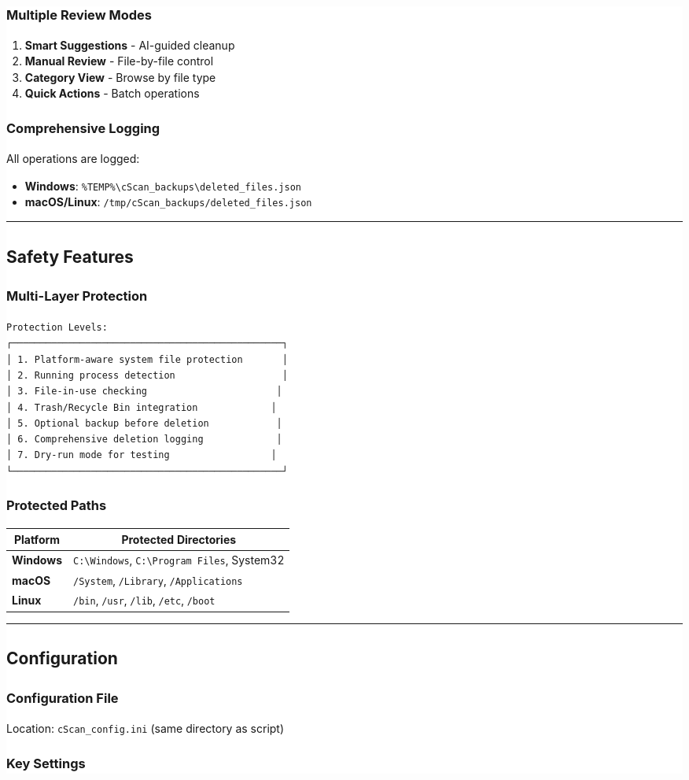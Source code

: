 ### Multiple Review Modes

1. **Smart Suggestions** - AI-guided cleanup
2. **Manual Review** - File-by-file control
3. **Category View** - Browse by file type
4. **Quick Actions** - Batch operations

### Comprehensive Logging

All operations are logged:
- **Windows**: `%TEMP%\cScan_backups\deleted_files.json`
- **macOS/Linux**: `/tmp/cScan_backups/deleted_files.json`

---

## Safety Features

### Multi-Layer Protection

```
Protection Levels:
┌────────────────────────────────────────────────┐
│ 1. Platform-aware system file protection       │
│ 2. Running process detection                   │
│ 3. File-in-use checking                       │
│ 4. Trash/Recycle Bin integration             │
│ 5. Optional backup before deletion            │
│ 6. Comprehensive deletion logging             │
│ 7. Dry-run mode for testing                  │
└────────────────────────────────────────────────┘
```

### Protected Paths

| Platform | Protected Directories |
|----------|---------------------|
| **Windows** | `C:\Windows`, `C:\Program Files`, System32 |
| **macOS** | `/System`, `/Library`, `/Applications` |
| **Linux** | `/bin`, `/usr`, `/lib`, `/etc`, `/boot` |

---

## Configuration

### Configuration File

Location: `cScan_config.ini` (same directory as script)

### Key Settings

